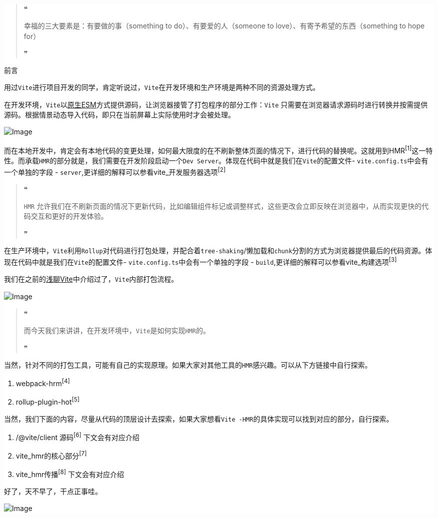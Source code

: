 > ❝
> 
> 幸福的三大要素是：有要做的事（something to do）、有要爱的人（someone to love）、有寄予希望的东西（something to hope for）
> 
> ❞

前言  

用过`Vite`进行项目开发的同学，肯定听说过，`Vite`在开发环境和生产环境是两种不同的资源处理方式。

在开发环境，`Vite`以[原生ESM](https://mp.weixin.qq.com/s?__biz=Mzg3NjU2OTE1Mw==&mid=2247488468&idx=1&sn=dc38787b741856708e4e984a32b2733a&scene=21#wechat_redirect)方式提供源码，让浏览器接管了打包程序的部分工作：`Vite` 只需要在浏览器请求源码时进行转换并按需提供源码。根据情景动态导入代码，即只在当前屏幕上实际使用时才会被处理。

![Image](https://mmbiz.qpic.cn/mmbiz_png/rv5jxwmzMCUoZiaszcbRwUphxzr4csjfaLRfeEbCibyicMqQGoZaZZrokzPEU1xTBJZ9HWL0iakKaWBM0TlLF2Zc6g/640?wx_fmt=png&from=appmsg&tp=webp&wxfrom=5&wx_lazy=1&wx_co=1)

而在本地开发中，肯定会有本地代码的变更处理，如何最大限度的在不刷新整体页面的情况下，进行代码的替换呢。这就用到HMR<sup>[1]</sup>这一特性。而承载`HMR`的部分就是，我们需要在开发阶段启动一个`Dev Server`。体现在代码中就是我们在`Vite`的配置文件- `vite.config.ts`中会有一个单独的字段 - `server`,更详细的解释可以参看vite\_开发服务器选项<sup>[2]</sup>

> ❝
> 
> `HMR` 允许我们在不刷新页面的情况下更新代码，比如编辑组件标记或调整样式，这些更改会立即反映在浏览器中，从而实现更快的代码交互和更好的开发体验。
> 
> ❞

在生产环境中，`Vite`利用`Rollup`对代码进行打包处理，并配合着`tree-shaking`/懒加载和`chunk`分割的方式为浏览器提供最后的代码资源。体现在代码中就是我们在`Vite`的配置文件- `vite.config.ts`中会有一个单独的字段 - `build`,更详细的解释可以参看vite\_构建选项<sup>[3]</sup>

我们在之前的[浅聊Vite](https://mp.weixin.qq.com/s?__biz=Mzg3NjU2OTE1Mw==&mid=2247488826&idx=1&sn=26eaf7f17620b13acdbf8130b69929f2&scene=21#wechat_redirect)中介绍过了，`Vite`内部打包流程。

![Image](https://mmbiz.qpic.cn/mmbiz_png/rv5jxwmzMCUoZiaszcbRwUphxzr4csjfaJ0f4souDPauSIpgq7hOMRGUoibdDmWbXMmGhKDDFYyGHjT66iaJtoNicg/640?wx_fmt=png&from=appmsg&tp=webp&wxfrom=5&wx_lazy=1&wx_co=1)

> ❝
> 
> 而今天我们来讲讲，在开发环境中，`Vite`是如何实现`HMR`的。
> 
> ❞

当然，针对不同的打包工具，可能有自己的实现原理。如果大家对其他工具的`HMR`感兴趣。可以从下方链接中自行探索。

1.  webpack-hrm<sup>[4]</sup>
    
2.  rollup-plugin-hot<sup>[5]</sup>
    

当然，我们下面的内容，尽量从代码的顶层设计去探索，如果大家想看`Vite -HMR`的具体实现可以找到对应的部分，自行探索。

1.  /@vite/client 源码<sup>[6]</sup> 下文会有对应介绍
    
2.  vite\_hmr的核心部分<sup>[7]</sup>
    
3.  vite\_hmr传播<sup>[8]</sup> 下文会有对应介绍
    

好了，天不早了，干点正事哇。

![Image](https://mmbiz.qpic.cn/mmbiz_gif/rv5jxwmzMCUoZiaszcbRwUphxzr4csjfaN3AlbbwkAqOyChAArwv8wdyKJfoQNcRpeUwibN2fK62D6r1ibibTEY6NQ/640?wx_fmt=gif&from=appmsg&tp=webp&wxfrom=5&wx_lazy=1)

